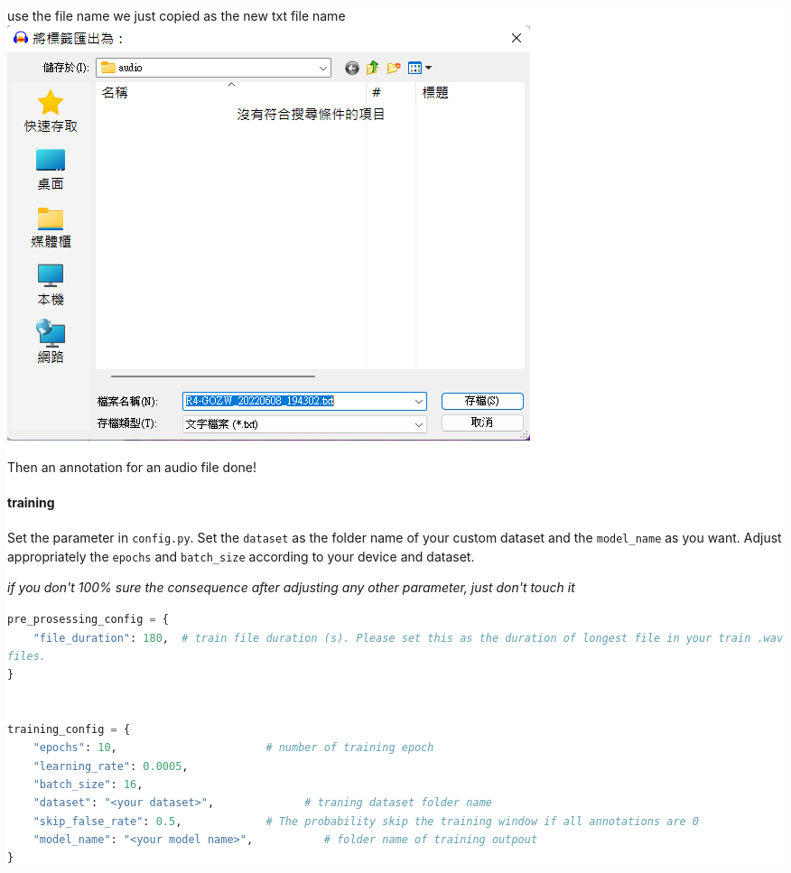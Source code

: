 use the file name we just copied as the new txt file name
![creat_label](./imgs/tag_filename.png)

Then an annotation for an audio file done!

#### training
Set the parameter in `config.py`. Set the `dataset` as the folder name of your custom dataset and the `model_name` as you want. Adjust appropriately the `epochs` and `batch_size` according to your device and dataset.

*if you don't 100% sure the consequence after adjusting any other parameter, just don't touch it*

``` python
pre_prosessing_config = {
    "file_duration": 180,  # train file duration (s). Please set this as the duration of longest file in your train .wav files.
}


training_config = {
    "epochs": 10,                       # number of training epoch
    "learning_rate": 0.0005,
    "batch_size": 16,
    "dataset": "<your dataset>",              # traning dataset folder name
    "skip_false_rate": 0.5,             # The probability skip the training window if all annotations are 0
    "model_name": "<your model name>",           # folder name of training outpout
}
```

